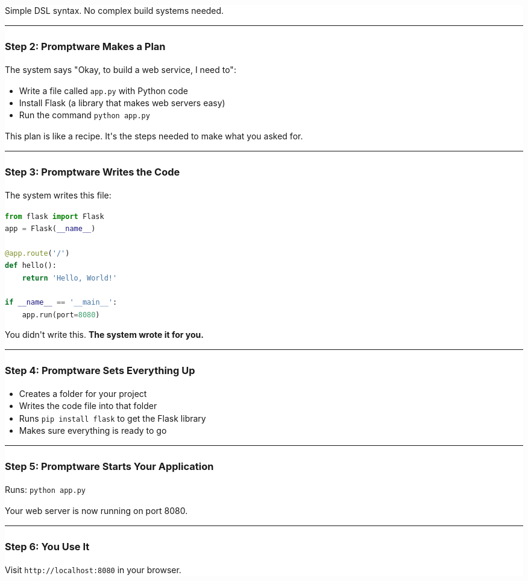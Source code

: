 Simple DSL syntax. No complex build systems needed.

---

### Step 2: Promptware Makes a Plan

The system says "Okay, to build a web service, I need to":
- Write a file called `app.py` with Python code
- Install Flask (a library that makes web servers easy)
- Run the command `python app.py`

This plan is like a recipe. It's the steps needed to make what you asked for.

---

### Step 3: Promptware Writes the Code

The system writes this file:

```python
from flask import Flask
app = Flask(__name__)

@app.route('/')
def hello():
    return 'Hello, World!'

if __name__ == '__main__':
    app.run(port=8080)
```

You didn't write this. **The system wrote it for you.**

---

### Step 4: Promptware Sets Everything Up

- Creates a folder for your project
- Writes the code file into that folder
- Runs `pip install flask` to get the Flask library
- Makes sure everything is ready to go

---

### Step 5: Promptware Starts Your Application

Runs: `python app.py`

Your web server is now running on port 8080.

---

### Step 6: You Use It

Visit `http://localhost:8080` in your browser.
